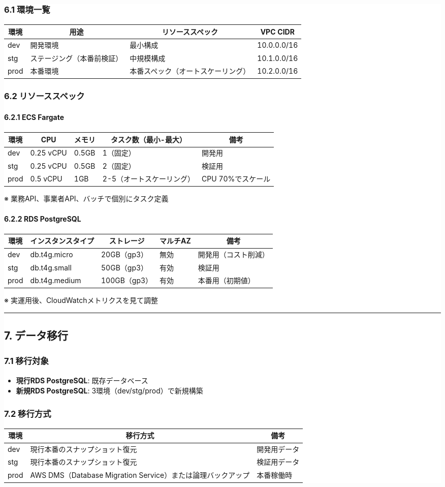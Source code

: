 ### 6.1 環境一覧

| 環境 | 用途 | リソーススペック | VPC CIDR |
|------|------|------------------|----------|
| dev | 開発環境 | 最小構成 | 10.0.0.0/16 |
| stg | ステージング（本番前検証） | 中規模構成 | 10.1.0.0/16 |
| prod | 本番環境 | 本番スペック（オートスケーリング） | 10.2.0.0/16 |

### 6.2 リソーススペック

#### 6.2.1 ECS Fargate

| 環境 | CPU | メモリ | タスク数（最小-最大） | 備考 |
|------|-----|--------|---------------------|------|
| dev | 0.25 vCPU | 0.5GB | 1（固定） | 開発用 |
| stg | 0.25 vCPU | 0.5GB | 2（固定） | 検証用 |
| prod | 0.5 vCPU | 1GB | 2-5（オートスケーリング） | CPU 70%でスケール |

※ 業務API、事業者API、バッチで個別にタスク定義

#### 6.2.2 RDS PostgreSQL

| 環境 | インスタンスタイプ | ストレージ | マルチAZ | 備考 |
|------|------------------|----------|---------|------|
| dev | db.t4g.micro | 20GB（gp3） | 無効 | 開発用（コスト削減） |
| stg | db.t4g.small | 50GB（gp3） | 有効 | 検証用 |
| prod | db.t4g.medium | 100GB（gp3） | 有効 | 本番用（初期値） |

※ 実運用後、CloudWatchメトリクスを見て調整

---

## 7. データ移行

### 7.1 移行対象
- **現行RDS PostgreSQL**: 既存データベース
- **新規RDS PostgreSQL**: 3環境（dev/stg/prod）で新規構築

### 7.2 移行方式
| 環境 | 移行方式 | 備考 |
|------|---------|------|
| dev | 現行本番のスナップショット復元 | 開発用データ |
| stg | 現行本番のスナップショット復元 | 検証用データ |
| prod | AWS DMS（Database Migration Service）または論理バックアップ | 本番稼働時 |
